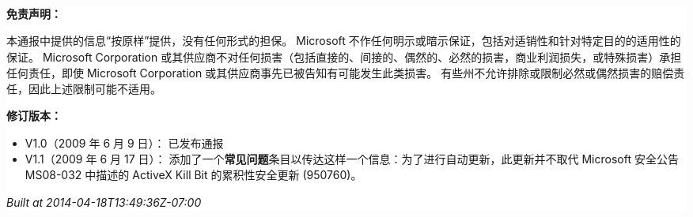 **免责声明：**

本通报中提供的信息“按原样”提供，没有任何形式的担保。 Microsoft 不作任何明示或暗示保证，包括对适销性和针对特定目的的适用性的保证。 Microsoft Corporation 或其供应商不对任何损害（包括直接的、间接的、偶然的、必然的损害，商业利润损失，或特殊损害）承担任何责任，即使 Microsoft Corporation 或其供应商事先已被告知有可能发生此类损害。 有些州不允许排除或限制必然或偶然损害的赔偿责任，因此上述限制可能不适用。

**修订版本：**

-   V1.0（2009 年 6 月 9 日）： 已发布通报
-   V1.1（2009 年 6 月 17 日）： 添加了一个**常见问题**条目以传达这样一个信息：为了进行自动更新，此更新并不取代 Microsoft 安全公告 MS08-032 中描述的 ActiveX Kill Bit 的累积性安全更新 (950760)。

*Built at 2014-04-18T13:49:36Z-07:00*
